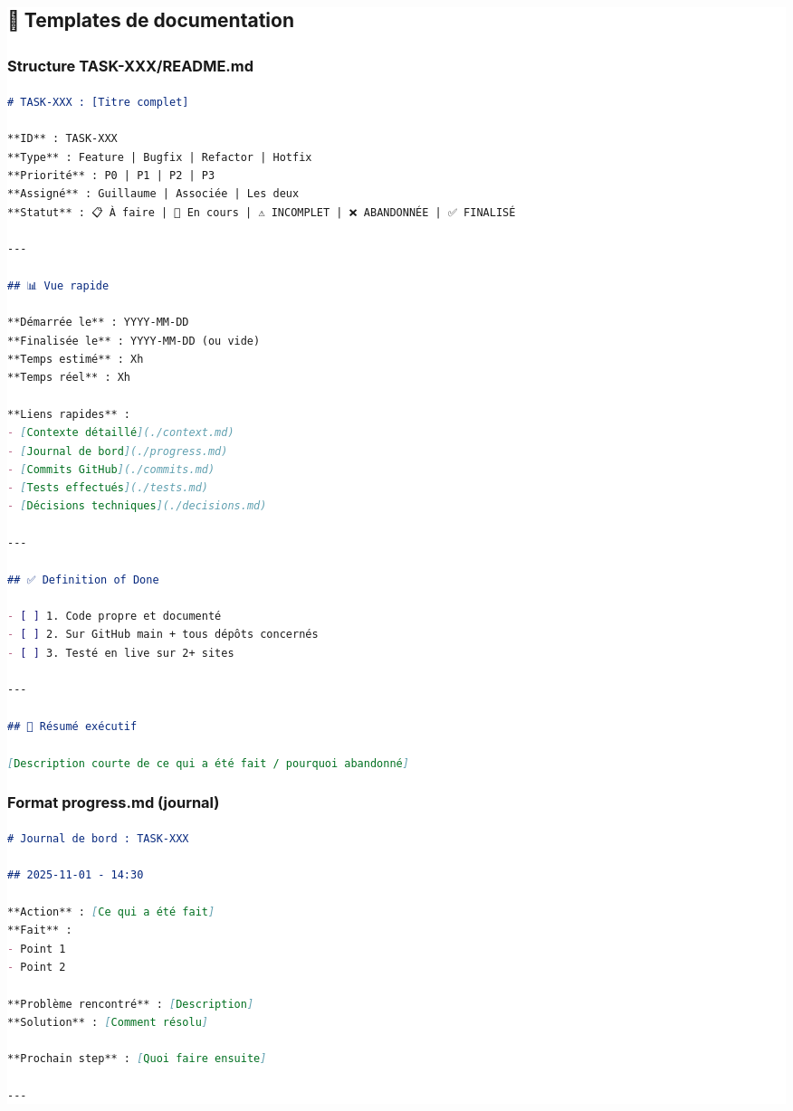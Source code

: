 ## 📝 Templates de documentation

### Structure TASK-XXX/README.md

```markdown
# TASK-XXX : [Titre complet]

**ID** : TASK-XXX
**Type** : Feature | Bugfix | Refactor | Hotfix
**Priorité** : P0 | P1 | P2 | P3
**Assigné** : Guillaume | Associée | Les deux
**Statut** : 📋 À faire | 🔄 En cours | ⚠️ INCOMPLET | ❌ ABANDONNÉE | ✅ FINALISÉ

---

## 📊 Vue rapide

**Démarrée le** : YYYY-MM-DD
**Finalisée le** : YYYY-MM-DD (ou vide)
**Temps estimé** : Xh
**Temps réel** : Xh

**Liens rapides** :
- [Contexte détaillé](./context.md)
- [Journal de bord](./progress.md)
- [Commits GitHub](./commits.md)
- [Tests effectués](./tests.md)
- [Décisions techniques](./decisions.md)

---

## ✅ Definition of Done

- [ ] 1. Code propre et documenté
- [ ] 2. Sur GitHub main + tous dépôts concernés
- [ ] 3. Testé en live sur 2+ sites

---

## 📝 Résumé exécutif

[Description courte de ce qui a été fait / pourquoi abandonné]
```

### Format progress.md (journal)

```markdown
# Journal de bord : TASK-XXX

## 2025-11-01 - 14:30

**Action** : [Ce qui a été fait]
**Fait** : 
- Point 1
- Point 2

**Problème rencontré** : [Description]
**Solution** : [Comment résolu]

**Prochain step** : [Quoi faire ensuite]

---

```